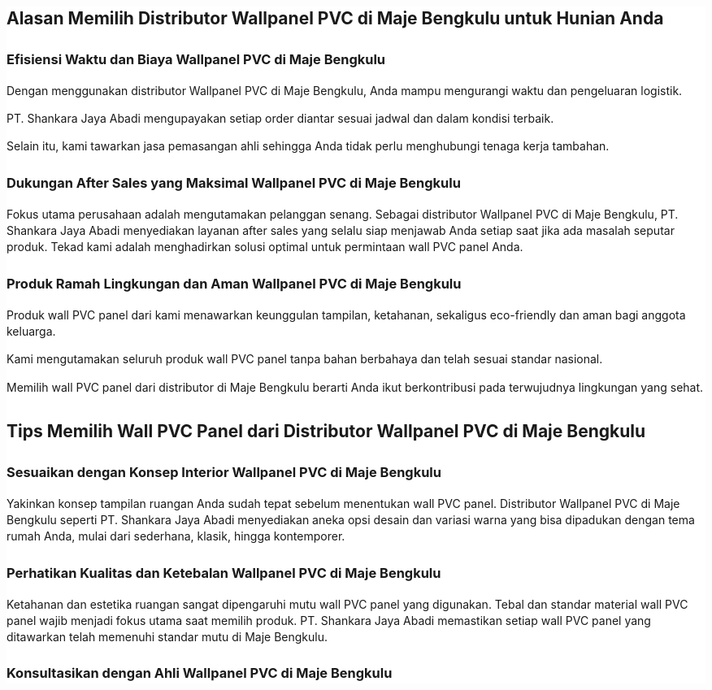## Alasan Memilih Distributor Wallpanel PVC di Maje Bengkulu untuk Hunian Anda

### Efisiensi Waktu dan Biaya Wallpanel PVC di Maje Bengkulu

Dengan menggunakan distributor Wallpanel PVC di Maje Bengkulu, Anda mampu mengurangi waktu dan pengeluaran logistik.

PT. Shankara Jaya Abadi mengupayakan setiap order diantar sesuai jadwal dan dalam kondisi terbaik.

Selain itu, kami tawarkan jasa pemasangan ahli sehingga Anda tidak perlu menghubungi tenaga kerja tambahan.

### Dukungan After Sales yang Maksimal Wallpanel PVC di Maje Bengkulu

Fokus utama perusahaan adalah mengutamakan pelanggan senang. Sebagai distributor Wallpanel PVC di Maje Bengkulu, PT. Shankara Jaya Abadi menyediakan layanan after sales yang selalu siap menjawab Anda setiap saat jika ada masalah seputar produk. Tekad kami adalah menghadirkan solusi optimal untuk permintaan wall PVC panel Anda.

### Produk Ramah Lingkungan dan Aman Wallpanel PVC di Maje Bengkulu

Produk wall PVC panel dari kami menawarkan keunggulan tampilan, ketahanan, sekaligus eco-friendly dan aman bagi anggota keluarga.

Kami mengutamakan seluruh produk wall PVC panel tanpa bahan berbahaya dan telah sesuai standar nasional.

Memilih wall PVC panel dari distributor di Maje Bengkulu berarti Anda ikut berkontribusi pada terwujudnya lingkungan yang sehat.

## Tips Memilih Wall PVC Panel dari Distributor Wallpanel PVC di Maje Bengkulu

### Sesuaikan dengan Konsep Interior Wallpanel PVC di Maje Bengkulu

Yakinkan konsep tampilan ruangan Anda sudah tepat sebelum menentukan wall PVC panel. Distributor Wallpanel PVC di Maje Bengkulu seperti PT. Shankara Jaya Abadi menyediakan aneka opsi desain dan variasi warna yang bisa dipadukan dengan tema rumah Anda, mulai dari sederhana, klasik, hingga kontemporer.

### Perhatikan Kualitas dan Ketebalan Wallpanel PVC di Maje Bengkulu

Ketahanan dan estetika ruangan sangat dipengaruhi mutu wall PVC panel yang digunakan. Tebal dan standar material wall PVC panel wajib menjadi fokus utama saat memilih produk. PT. Shankara Jaya Abadi memastikan setiap wall PVC panel yang ditawarkan telah memenuhi standar mutu di Maje Bengkulu.

### Konsultasikan dengan Ahli Wallpanel PVC di Maje Bengkulu

